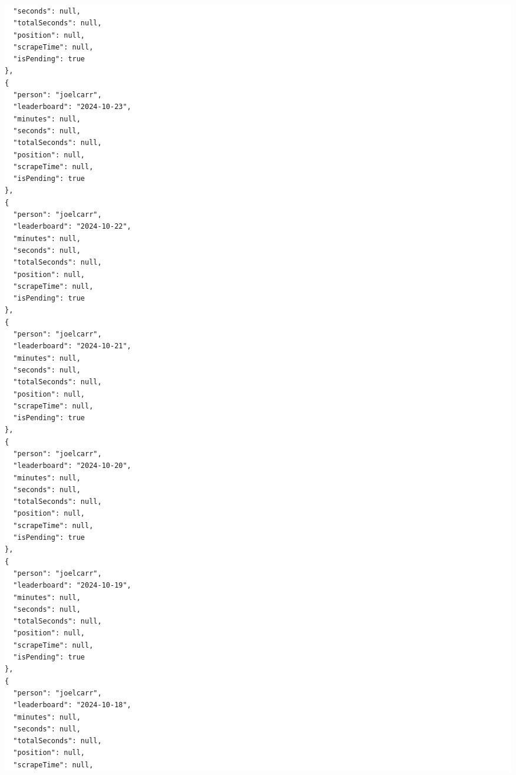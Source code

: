       "seconds": null,
      "totalSeconds": null,
      "position": null,
      "scrapeTime": null,
      "isPending": true
    },
    {
      "person": "joelcarr",
      "leaderboard": "2024-10-23",
      "minutes": null,
      "seconds": null,
      "totalSeconds": null,
      "position": null,
      "scrapeTime": null,
      "isPending": true
    },
    {
      "person": "joelcarr",
      "leaderboard": "2024-10-22",
      "minutes": null,
      "seconds": null,
      "totalSeconds": null,
      "position": null,
      "scrapeTime": null,
      "isPending": true
    },
    {
      "person": "joelcarr",
      "leaderboard": "2024-10-21",
      "minutes": null,
      "seconds": null,
      "totalSeconds": null,
      "position": null,
      "scrapeTime": null,
      "isPending": true
    },
    {
      "person": "joelcarr",
      "leaderboard": "2024-10-20",
      "minutes": null,
      "seconds": null,
      "totalSeconds": null,
      "position": null,
      "scrapeTime": null,
      "isPending": true
    },
    {
      "person": "joelcarr",
      "leaderboard": "2024-10-19",
      "minutes": null,
      "seconds": null,
      "totalSeconds": null,
      "position": null,
      "scrapeTime": null,
      "isPending": true
    },
    {
      "person": "joelcarr",
      "leaderboard": "2024-10-18",
      "minutes": null,
      "seconds": null,
      "totalSeconds": null,
      "position": null,
      "scrapeTime": null,